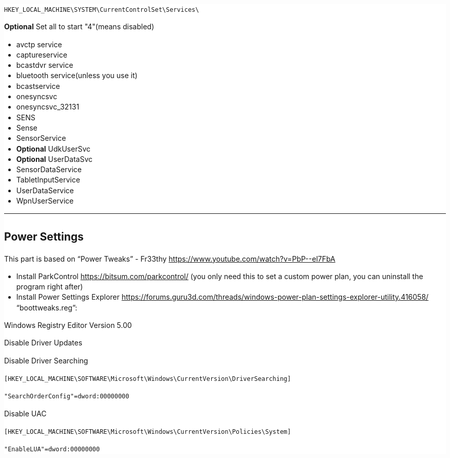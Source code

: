```
HKEY_LOCAL_MACHINE\SYSTEM\CurrentControlSet\Services\
```

**Optional** Set all to start "4"(means disabled)

- avctp service
- captureservice
- bcastdvr service
- bluetooth service(unless you use it)
- bcastservice
- onesyncsvc
- onesyncsvc_32131
- SENS
- Sense
- SensorService
- **Optional** UdkUserSvc
- **Optional** UserDataSvc
- SensorDataService
- TabletInputService
- UserDataService  
- WpnUserService

-----

## Power Settings ##

This part is based on “Power Tweaks” - Fr33thy <https://www.youtube.com/watch?v=PbP--el7FbA>

- Install ParkControl <https://bitsum.com/parkcontrol/> (you only need this to set a custom power plan, you can uninstall the program right after)
- Install Power Settings Explorer <https://forums.guru3d.com/threads/windows-power-plan-settings-explorer-utility.416058/>
“boottweaks.reg”:

Windows Registry Editor Version 5.00

Disable Driver Updates

Disable Driver Searching

```
[HKEY_LOCAL_MACHINE\SOFTWARE\Microsoft\Windows\CurrentVersion\DriverSearching]
```

```
"SearchOrderConfig"=dword:00000000
```

Disable UAC

```
[HKEY_LOCAL_MACHINE\SOFTWARE\Microsoft\Windows\CurrentVersion\Policies\System]
```

```
"EnableLUA"=dword:00000000
```
